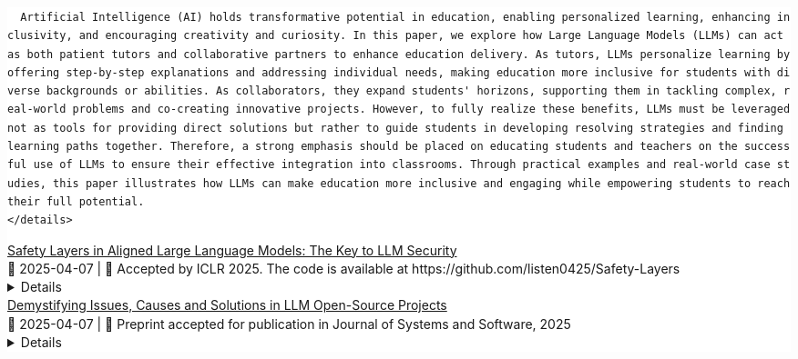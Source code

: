       Artificial Intelligence (AI) holds transformative potential in education, enabling personalized learning, enhancing inclusivity, and encouraging creativity and curiosity. In this paper, we explore how Large Language Models (LLMs) can act as both patient tutors and collaborative partners to enhance education delivery. As tutors, LLMs personalize learning by offering step-by-step explanations and addressing individual needs, making education more inclusive for students with diverse backgrounds or abilities. As collaborators, they expand students' horizons, supporting them in tackling complex, real-world problems and co-creating innovative projects. However, to fully realize these benefits, LLMs must be leveraged not as tools for providing direct solutions but rather to guide students in developing resolving strategies and finding learning paths together. Therefore, a strong emphasis should be placed on educating students and teachers on the successful use of LLMs to ensure their effective integration into classrooms. Through practical examples and real-world case studies, this paper illustrates how LLMs can make education more inclusive and engaging while empowering students to reach their full potential.
    </details>
</div>
<div class="paper-card">
    <div class="paper-title"><a href="http://arxiv.org/abs/2408.17003v5">Safety Layers in Aligned Large Language Models: The Key to LLM Security</a></div>
    <div class="paper-meta">
      📅 2025-04-07
      | 💬 Accepted by ICLR 2025. The code is available at https://github.com/listen0425/Safety-Layers
    </div>
    <details class="paper-abstract">
      Aligned LLMs are secure, capable of recognizing and refusing to answer malicious questions. However, the role of internal parameters in maintaining such security is not well understood yet, further these models can be vulnerable to security degradation when subjected to fine-tuning attacks. To address these challenges, our work uncovers the mechanism behind security in aligned LLMs at the parameter level, identifying a small set of contiguous layers in the middle of the model that are crucial for distinguishing malicious queries from normal ones, referred to as ``safety layers". We first confirm the existence of these safety layers by analyzing variations in input vectors within the model's internal layers. Additionally, we leverage the over-rejection phenomenon and parameters scaling analysis to precisely locate the safety layers. Building on these findings, we propose a novel fine-tuning approach, Safely Partial-Parameter Fine-Tuning (SPPFT), that fixes the gradient of the safety layers during fine-tuning to address the security degradation. Our experiments demonstrate that the proposed approach can significantly preserve LLM security while maintaining performance and reducing computational resources compared to full fine-tuning.
    </details>
</div>
<div class="paper-card">
    <div class="paper-title"><a href="http://arxiv.org/abs/2409.16559v2">Demystifying Issues, Causes and Solutions in LLM Open-Source Projects</a></div>
    <div class="paper-meta">
      📅 2025-04-07
      | 💬 Preprint accepted for publication in Journal of Systems and Software, 2025
    </div>
    <details class="paper-abstract">
      With the advancements of Large Language Models (LLMs), an increasing number of open-source software projects are using LLMs as their core functional component. Although research and practice on LLMs are capturing considerable interest, no dedicated studies explored the challenges faced by practitioners of LLM open-source projects, the causes of these challenges, and potential solutions. To fill this research gap, we conducted an empirical study to understand the issues that practitioners encounter when developing and using LLM open-source software, the possible causes of these issues, and potential solutions. We collected all closed issues from 15 LLM open-source projects and labelled issues that met our requirements. We then randomly selected 994 issues from the labelled issues as the sample for data extraction and analysis to understand the prevalent issues, their underlying causes, and potential solutions. Our study results show that (1) Model Issue is the most common issue faced by practitioners, (2) Model Problem, Configuration and Connection Problem, and Feature and Method Problem are identified as the most frequent causes of the issues, and (3) Optimize Model is the predominant solution to the issues. Based on the study results, we provide implications for practitioners and researchers of LLM open-source projects.
    </details>
</div>
